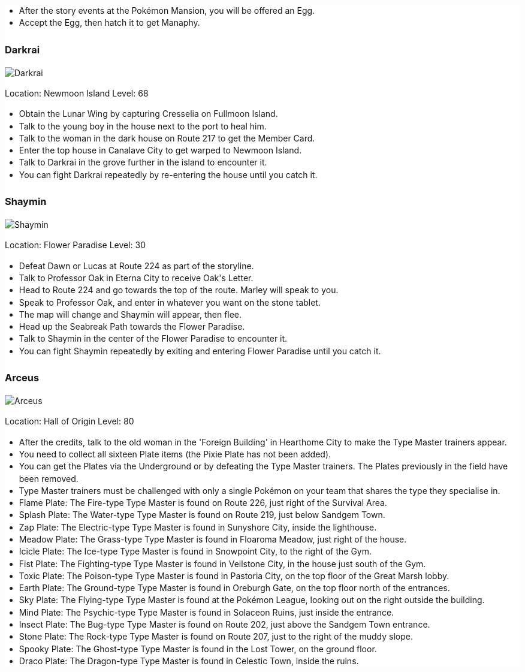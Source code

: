 - After the story events at the Pokémon Mansion, you will be offered an Egg.
- Accept the Egg, then hatch it to get Manaphy.

### Darkrai
![][491]

Location: Newmoon Island
Level: 68

- Obtain the Lunar Wing by capturing Cresselia on Fullmoon Island.
- Talk to the young boy in the house next to the port to heal him.
- Talk to the woman in the dark house on Route 217 to get the Member Card.
- Enter the top house in Canalave City to get warped to Newmoon Island.
- Talk to Darkrai in the grove further in the island to encounter it.
- You can fight Darkrai repeatedly by re-entering the house until you catch it.

### Shaymin
![][492]

Location: Flower Paradise
Level: 30

- Defeat Dawn or Lucas at Route 224 as part of the storyline.
- Talk to Professor Oak in Eterna City to receive Oak's Letter.
- Head to Route 224 and go towards the top of the route. Marley will speak to you.
- Speak to Professor Oak, and enter in whatever you want on the stone tablet.
- The map will change and Shaymin will appear, then flee.
- Head up the Seabreak Path towards the Flower Paradise.
- Talk to Shaymin in the center of the Flower Paradise to encounter it.
- You can fight Shaymin repeatedly by exiting and entering Flower Paradise until you catch it.

### Arceus
![][493]

Location: Hall of Origin
Level: 80

- After the credits, talk to the old woman in the 'Foreign Building' in Hearthome City to make the Type Master trainers appear.
- You need to collect all sixteen Plate items (the Pixie Plate has not been added).
- You can get the Plates via the Underground or by defeating the Type Master trainers. The Plates previously in the field have been removed.
- Type Master trainers must be challenged with only a single Pokémon on your team that shares the type they specialise in.
- Flame Plate: The Fire-type Type Master is found on Route 226, just right of the Survival Area.
- Splash Plate: The Water-type Type Master is found on Route 219, just below Sandgem Town.
- Zap Plate: The Electric-type Type Master is found in Sunyshore City, inside the lighthouse.
- Meadow Plate: The Grass-type Type Master is found in Floaroma Meadow, just right of the house.
- Icicle Plate: The Ice-type Type Master is found in Snowpoint City, to the right of the Gym.
- Fist Plate: The Fighting-type Type Master is found in Veilstone City, in the house just south of the Gym.
- Toxic Plate: The Poison-type Type Master is found in Pastoria City, on the top floor of the Great Marsh lobby.
- Earth Plate: The Ground-type Type Master is found in Oreburgh Gate, on the top floor north of the entrances.
- Sky Plate: The Flying-type Type Master is found at the Pokémon League, looking out on the right outside the building.
- Mind Plate: The Psychic-type Type Master is found in Solaceon Ruins, just inside the entrance.
- Insect Plate: The Bug-type Type Master is found on Route 202, just above the Sandgem Town entrance.
- Stone Plate: The Rock-type Type Master is found on Route 207, just to the right of the muddy slope.
- Spooky Plate: The Ghost-type Type Master is found in the Lost Tower, on the ground floor.
- Draco Plate: The Dragon-type Type Master is found in Celestic Town, inside the ruins.

[001]: https://raw.githubusercontent.com/PokeAPI/sprites/master/sprites/pokemon/1.png "Bulbasaur"
[004]: https://raw.githubusercontent.com/PokeAPI/sprites/master/sprites/pokemon/4.png "Charmander"
[007]: https://raw.githubusercontent.com/PokeAPI/sprites/master/sprites/pokemon/7.png "Squirtle"
[094]: https://raw.githubusercontent.com/PokeAPI/sprites/master/sprites/pokemon/94.png "Gengar"
[131]: https://raw.githubusercontent.com/PokeAPI/sprites/master/sprites/pokemon/131.png "Lapras"
[133]: https://raw.githubusercontent.com/PokeAPI/sprites/master/sprites/pokemon/133.png "Eevee"
[137]: https://raw.githubusercontent.com/PokeAPI/sprites/master/sprites/pokemon/137.png "Porygon"
[138]: https://raw.githubusercontent.com/PokeAPI/sprites/master/sprites/pokemon/138.png "Omanyte"
[140]: https://raw.githubusercontent.com/PokeAPI/sprites/master/sprites/pokemon/140.png "Kabuto"
[142]: https://raw.githubusercontent.com/PokeAPI/sprites/master/sprites/pokemon/142.png "Aerodactyl"
[144]: https://raw.githubusercontent.com/PokeAPI/sprites/master/sprites/pokemon/144.png "Articuno"
[145]: https://raw.githubusercontent.com/PokeAPI/sprites/master/sprites/pokemon/145.png "Zapdos"
[146]: https://raw.githubusercontent.com/PokeAPI/sprites/master/sprites/pokemon/146.png "Moltres"
[150]: https://raw.githubusercontent.com/PokeAPI/sprites/master/sprites/pokemon/150.png "Mewtwo"
[151]: https://raw.githubusercontent.com/PokeAPI/sprites/master/sprites/pokemon/151.png "Mew"
[152]: https://raw.githubusercontent.com/PokeAPI/sprites/master/sprites/pokemon/152.png "Chikorita"
[155]: https://raw.githubusercontent.com/PokeAPI/sprites/master/sprites/pokemon/155.png "Cyndaquil"
[158]: https://raw.githubusercontent.com/PokeAPI/sprites/master/sprites/pokemon/158.png "Totodile"
[172]: https://raw.githubusercontent.com/PokeAPI/sprites/master/sprites/pokemon/172.png "Pichu"
[173]: https://raw.githubusercontent.com/PokeAPI/sprites/master/sprites/pokemon/173.png "Cleffa"
[174]: https://raw.githubusercontent.com/PokeAPI/sprites/master/sprites/pokemon/174.png "Igglybuff"
[175]: https://raw.githubusercontent.com/PokeAPI/sprites/master/sprites/pokemon/175.png "Togepi"
[236]: https://raw.githubusercontent.com/PokeAPI/sprites/master/sprites/pokemon/236.png "Tyrogue"
[238]: https://raw.githubusercontent.com/PokeAPI/sprites/master/sprites/pokemon/238.png "Smoochum"
[239]: https://raw.githubusercontent.com/PokeAPI/sprites/master/sprites/pokemon/239.png "Elekid"
[240]: https://raw.githubusercontent.com/PokeAPI/sprites/master/sprites/pokemon/240.png "Magby"
[243]: https://raw.githubusercontent.com/PokeAPI/sprites/master/sprites/pokemon/243.png "Raikou"
[244]: https://raw.githubusercontent.com/PokeAPI/sprites/master/sprites/pokemon/244.png "Entei"
[245]: https://raw.githubusercontent.com/PokeAPI/sprites/master/sprites/pokemon/245.png "Suicune"
[249]: https://raw.githubusercontent.com/PokeAPI/sprites/master/sprites/pokemon/249.png "Lugia"
[250]: https://raw.githubusercontent.com/PokeAPI/sprites/master/sprites/pokemon/250.png "Ho-Oh"
[251]: https://raw.githubusercontent.com/PokeAPI/sprites/master/sprites/pokemon/251.png "Celebi"
[252]: https://raw.githubusercontent.com/PokeAPI/sprites/master/sprites/pokemon/252.png "Treecko"
[255]: https://raw.githubusercontent.com/PokeAPI/sprites/master/sprites/pokemon/255.png "Torchic"
[258]: https://raw.githubusercontent.com/PokeAPI/sprites/master/sprites/pokemon/258.png "Mudkip"
[298]: https://raw.githubusercontent.com/PokeAPI/sprites/master/sprites/pokemon/298.png "Azurill"
[345]: https://raw.githubusercontent.com/PokeAPI/sprites/master/sprites/pokemon/345.png "Lileep"
[347]: https://raw.githubusercontent.com/PokeAPI/sprites/master/sprites/pokemon/347.png "Anorith"
[360]: https://raw.githubusercontent.com/PokeAPI/sprites/master/sprites/pokemon/360.png "Wynaut"
[374]: https://raw.githubusercontent.com/PokeAPI/sprites/master/sprites/pokemon/374.png "Beldum"
[377]: https://raw.githubusercontent.com/PokeAPI/sprites/master/sprites/pokemon/377.png "Regirock"
[378]: https://raw.githubusercontent.com/PokeAPI/sprites/master/sprites/pokemon/378.png "Regice"
[379]: https://raw.githubusercontent.com/PokeAPI/sprites/master/sprites/pokemon/379.png "Registeel"
[380]: https://raw.githubusercontent.com/PokeAPI/sprites/master/sprites/pokemon/380.png "Latias"
[381]: https://raw.githubusercontent.com/PokeAPI/sprites/master/sprites/pokemon/381.png "Latios"
[382]: https://raw.githubusercontent.com/PokeAPI/sprites/master/sprites/pokemon/382.png "Kyogre"
[383]: https://raw.githubusercontent.com/PokeAPI/sprites/master/sprites/pokemon/383.png "Groudon"
[384]: https://raw.githubusercontent.com/PokeAPI/sprites/master/sprites/pokemon/384.png "Rayquaza"
[385]: https://raw.githubusercontent.com/PokeAPI/sprites/master/sprites/pokemon/385.png "Jirachi"
[386]: https://raw.githubusercontent.com/PokeAPI/sprites/master/sprites/pokemon/386.png "Deoxys"
[387]: https://raw.githubusercontent.com/PokeAPI/sprites/master/sprites/pokemon/387.png "Turtwig"
[390]: https://raw.githubusercontent.com/PokeAPI/sprites/master/sprites/pokemon/390.png "Chimchar"
[393]: https://raw.githubusercontent.com/PokeAPI/sprites/master/sprites/pokemon/393.png "Piplup"
[406]: https://raw.githubusercontent.com/PokeAPI/sprites/master/sprites/pokemon/406.png "Budew"
[408]: https://raw.githubusercontent.com/PokeAPI/sprites/master/sprites/pokemon/408.png "Cranidos"
[410]: https://raw.githubusercontent.com/PokeAPI/sprites/master/sprites/pokemon/410.png "Shieldon"
[433]: https://raw.githubusercontent.com/PokeAPI/sprites/master/sprites/pokemon/433.png "Chingling"
[438]: https://raw.githubusercontent.com/PokeAPI/sprites/master/sprites/pokemon/438.png "Bonsly"
[439]: https://raw.githubusercontent.com/PokeAPI/sprites/master/sprites/pokemon/439.png "Mime Jr."
[440]: https://raw.githubusercontent.com/PokeAPI/sprites/master/sprites/pokemon/440.png "Happiny"
[442]: https://raw.githubusercontent.com/PokeAPI/sprites/master/sprites/pokemon/442.png "Spiritomb"
[444]: https://raw.githubusercontent.com/PokeAPI/sprites/master/sprites/pokemon/444.png "Gabite"
[446]: https://raw.githubusercontent.com/PokeAPI/sprites/master/sprites/pokemon/446.png "Munchlax"
[447]: https://raw.githubusercontent.com/PokeAPI/sprites/master/sprites/pokemon/447.png "Riolu"
[479]: https://raw.githubusercontent.com/PokeAPI/sprites/master/sprites/pokemon/479.png "Rotom"
[480]: https://raw.githubusercontent.com/PokeAPI/sprites/master/sprites/pokemon/480.png "Uxie"
[481]: https://raw.githubusercontent.com/PokeAPI/sprites/master/sprites/pokemon/481.png "Mesprit"
[482]: https://raw.githubusercontent.com/PokeAPI/sprites/master/sprites/pokemon/482.png "Azelf"
[483]: https://raw.githubusercontent.com/PokeAPI/sprites/master/sprites/pokemon/483.png "Dialga"
[484]: https://raw.githubusercontent.com/PokeAPI/sprites/master/sprites/pokemon/484.png "Palkia"
[485]: https://raw.githubusercontent.com/PokeAPI/sprites/master/sprites/pokemon/485.png "Heatran"
[486]: https://raw.githubusercontent.com/PokeAPI/sprites/master/sprites/pokemon/486.png "Regigigas"
[487]: https://raw.githubusercontent.com/PokeAPI/sprites/master/sprites/pokemon/487.png "Giratina"
[488]: https://raw.githubusercontent.com/PokeAPI/sprites/master/sprites/pokemon/488.png "Cresselia"
[489]: https://raw.githubusercontent.com/PokeAPI/sprites/master/sprites/pokemon/489.png "Phione"
[490]: https://raw.githubusercontent.com/PokeAPI/sprites/master/sprites/pokemon/490.png "Manaphy"
[491]: https://raw.githubusercontent.com/PokeAPI/sprites/master/sprites/pokemon/491.png "Darkrai"
[492]: https://raw.githubusercontent.com/PokeAPI/sprites/master/sprites/pokemon/492.png "Shaymin"
[493]: https://raw.githubusercontent.com/PokeAPI/sprites/master/sprites/pokemon/493.png "Arceus"